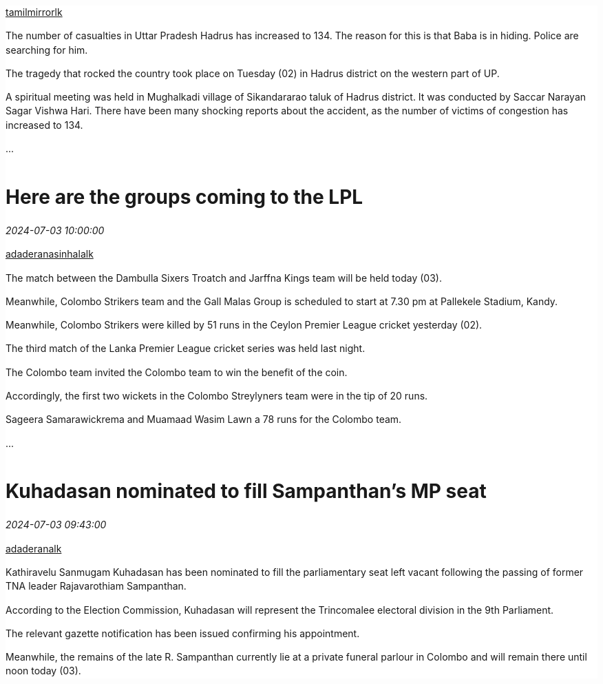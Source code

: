 [tamilmirrorlk](https://www.tamilmirror.lk/செய்திகள்/சமய-வைபவத்தில்-நெரிசல்-134-பேர்-பலி/175-339797)

The number of casualties in Uttar Pradesh Hadrus has increased to 134. The reason for this is that Baba is in hiding. Police are searching for him.

The tragedy that rocked the country took place on Tuesday (02) in Hadrus district on the western part of UP.

A spiritual meeting was held in Mughalkadi village of Sikandararao taluk of Hadrus district. It was conducted by Saccar Narayan Sagar Vishwa Hari. There have been many shocking reports about the accident, as the number of victims of congestion has increased to 134.

...



# Here are the groups coming to the LPL

*2024-07-03 10:00:00*

[adaderanasinhalalk](http://sinhala.adaderana.lk/news/198435)

The match between the Dambulla Sixers Troatch and Jarffna Kings team will be held today (03).

Meanwhile, Colombo Strikers team and the Gall Malas Group is scheduled to start at 7.30 pm at Pallekele Stadium, Kandy.

Meanwhile, Colombo Strikers were killed by 51 runs in the Ceylon Premier League cricket yesterday (02).

The third match of the Lanka Premier League cricket series was held last night.

The Colombo team invited the Colombo team to win the benefit of the coin.

Accordingly, the first two wickets in the Colombo Streylyners team were in the tip of 20 runs.

Sageera Samarawickrema and Muamaad Wasim Lawn a 78 runs for the Colombo team.

...



# Kuhadasan nominated to fill Sampanthan’s MP seat

*2024-07-03 09:43:00*

[adaderanalk](https://www.adaderana.lk/news/100258/kuhadasan-nominated-to-fill-sampanthans-mp-seat)

Kathiravelu Sanmugam Kuhadasan has been nominated to fill the parliamentary seat left vacant following the passing of former TNA leader Rajavarothiam Sampanthan.

According to the Election Commission, Kuhadasan will represent the Trincomalee electoral division in the 9th Parliament.

The relevant gazette notification has been issued confirming his appointment.

Meanwhile, the remains of the late R. Sampanthan currently lie at a private funeral parlour in Colombo and will remain there until noon today (03).
